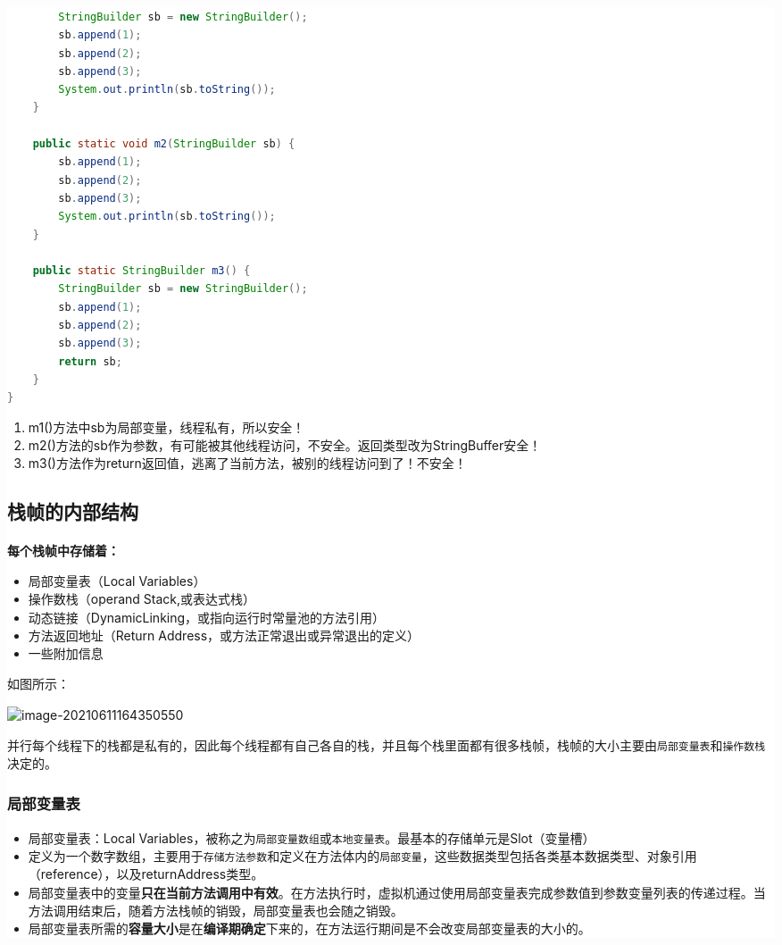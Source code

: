 ```java
        StringBuilder sb = new StringBuilder();
        sb.append(1);
        sb.append(2);
        sb.append(3);
        System.out.println(sb.toString());
    }

    public static void m2(StringBuilder sb) {
        sb.append(1);
        sb.append(2);
        sb.append(3);
        System.out.println(sb.toString());
    }

    public static StringBuilder m3() {
        StringBuilder sb = new StringBuilder();
        sb.append(1);
        sb.append(2);
        sb.append(3);
        return sb;
    }
}
```

1. m1()方法中sb为局部变量，线程私有，所以安全！
2. m2()方法的sb作为参数，有可能被其他线程访问，不安全。返回类型改为StringBuffer安全！
3. m3()方法作为return返回值，逃离了当前方法，被别的线程访问到了！不安全！



## 栈帧的内部结构

**每个栈帧中存储着：**

- 局部变量表（Local Variables）
- 操作数栈（operand Stack,或表达式栈）
- 动态链接（DynamicLinking，或指向运行时常量池的方法引用）
- 方法返回地址（Return Address，或方法正常退出或异常退出的定义）
- 一些附加信息

如图所示：

![image-20210611164350550](https://studyimages.oss-cn-beijing.aliyuncs.com/JVM/202207121155791.png)

并行每个线程下的栈都是私有的，因此每个线程都有自己各自的栈，并且每个栈里面都有很多栈帧，栈帧的大小主要由`局部变量表`和`操作数栈`决定的。

### 局部变量表

- 局部变量表：Local Variables，被称之为`局部变量数组`或`本地变量表`。最基本的存储单元是Slot（变量槽）
- 定义为一个数字数组，主要用于`存储方法参数`和定义在方法体内的`局部变量`，这些数据类型包括各类基本数据类型、对象引用（reference），以及returnAddress类型。
- 局部变量表中的变量**只在当前方法调用中有效**。在方法执行时，虚拟机通过使用局部变量表完成参数值到参数变量列表的传递过程。当方法调用结束后，随着方法栈帧的销毁，局部变量表也会随之销毁。
- 局部变量表所需的**容量大小**是在**编译期确定**下来的，在方法运行期间是不会改变局部变量表的大小的。
